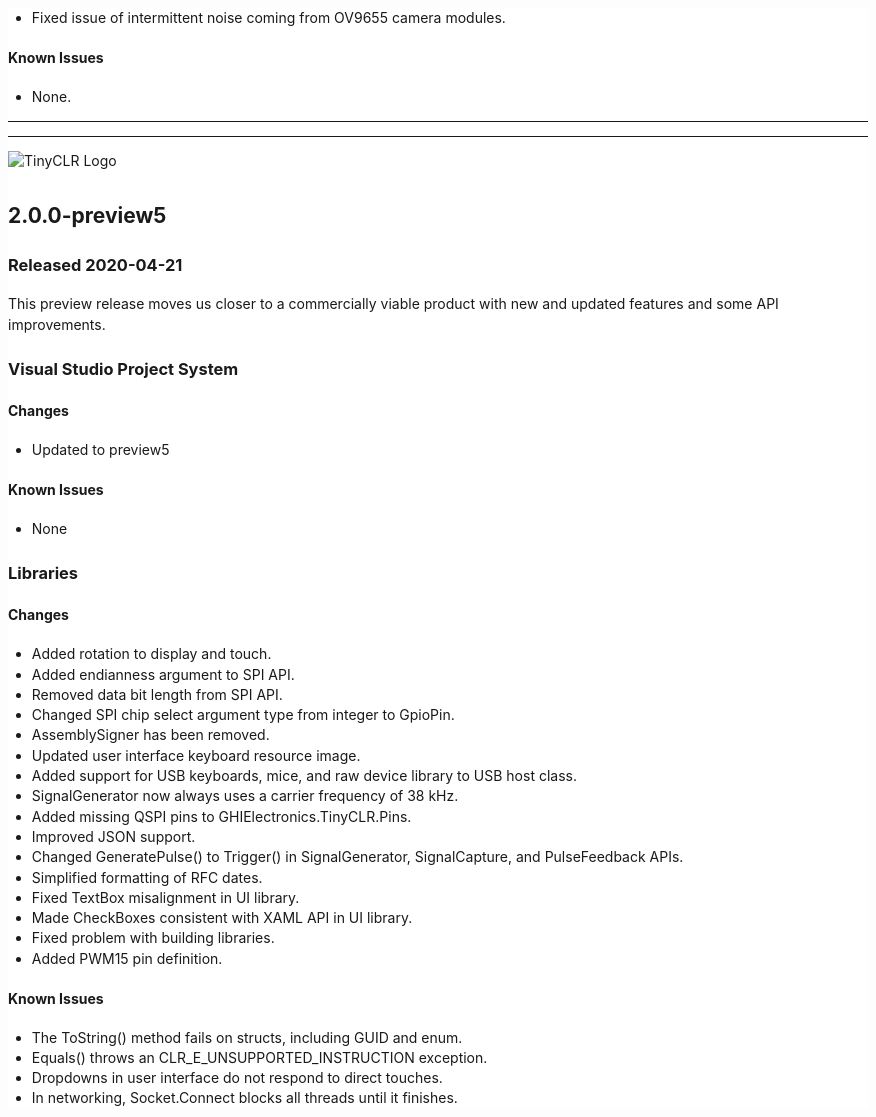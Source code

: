 - Fixed issue of intermittent noise coming from OV9655 camera modules.

#### Known Issues

- None.

---

---

![TinyCLR Logo](images/tinyclr-logo-noborder.jpg)

## 2.0.0-preview5

### Released 2020-04-21

This preview release moves us closer to a commercially viable product with new and updated features and some API improvements.

### Visual Studio Project System

#### Changes

- Updated to preview5

#### Known Issues

- None

### Libraries

#### Changes

- Added rotation to display and touch.
- Added endianness argument to SPI API.
- Removed data bit length from SPI API.
- Changed SPI chip select argument type from integer to GpioPin.
- AssemblySigner has been removed.
- Updated user interface keyboard resource image.
- Added support for USB keyboards, mice, and raw device library to USB host class.
- SignalGenerator now always uses a carrier frequency of 38 kHz.
- Added missing QSPI pins to GHIElectronics.TinyCLR.Pins.
- Improved JSON support.
- Changed GeneratePulse() to Trigger() in SignalGenerator, SignalCapture, and PulseFeedback APIs.
- Simplified formatting of RFC dates.
- Fixed TextBox misalignment in UI library.
- Made CheckBoxes consistent with XAML API in UI library.
- Fixed problem with building libraries.
- Added PWM15 pin definition.

#### Known Issues

- The ToString() method fails on structs, including GUID and enum.
- Equals() throws an CLR_E_UNSUPPORTED_INSTRUCTION exception.
- Dropdowns in user interface do not respond to direct touches.
- In networking, Socket.Connect blocks all threads until it finishes.

